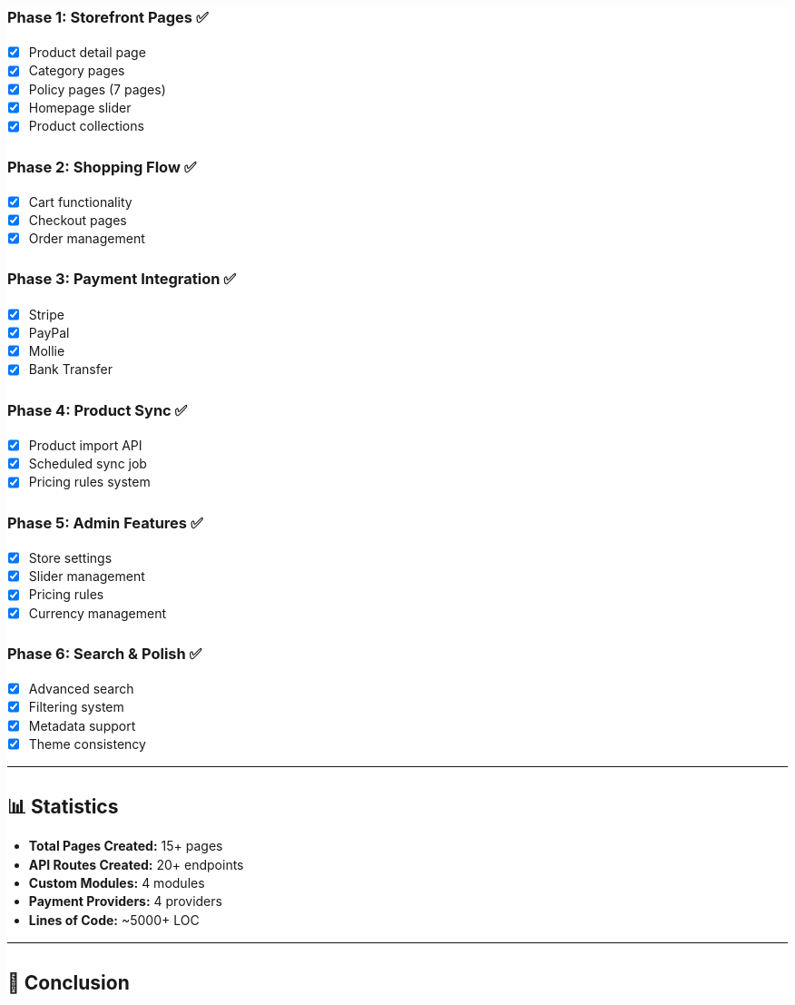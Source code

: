 ### Phase 1: Storefront Pages ✅
- [x] Product detail page
- [x] Category pages
- [x] Policy pages (7 pages)
- [x] Homepage slider
- [x] Product collections

### Phase 2: Shopping Flow ✅
- [x] Cart functionality
- [x] Checkout pages
- [x] Order management

### Phase 3: Payment Integration ✅
- [x] Stripe
- [x] PayPal
- [x] Mollie
- [x] Bank Transfer

### Phase 4: Product Sync ✅
- [x] Product import API
- [x] Scheduled sync job
- [x] Pricing rules system

### Phase 5: Admin Features ✅
- [x] Store settings
- [x] Slider management
- [x] Pricing rules
- [x] Currency management

### Phase 6: Search & Polish ✅
- [x] Advanced search
- [x] Filtering system
- [x] Metadata support
- [x] Theme consistency

---

## 📊 Statistics

- **Total Pages Created:** 15+ pages
- **API Routes Created:** 20+ endpoints
- **Custom Modules:** 4 modules
- **Payment Providers:** 4 providers
- **Lines of Code:** ~5000+ LOC

---

## 🎉 Conclusion
